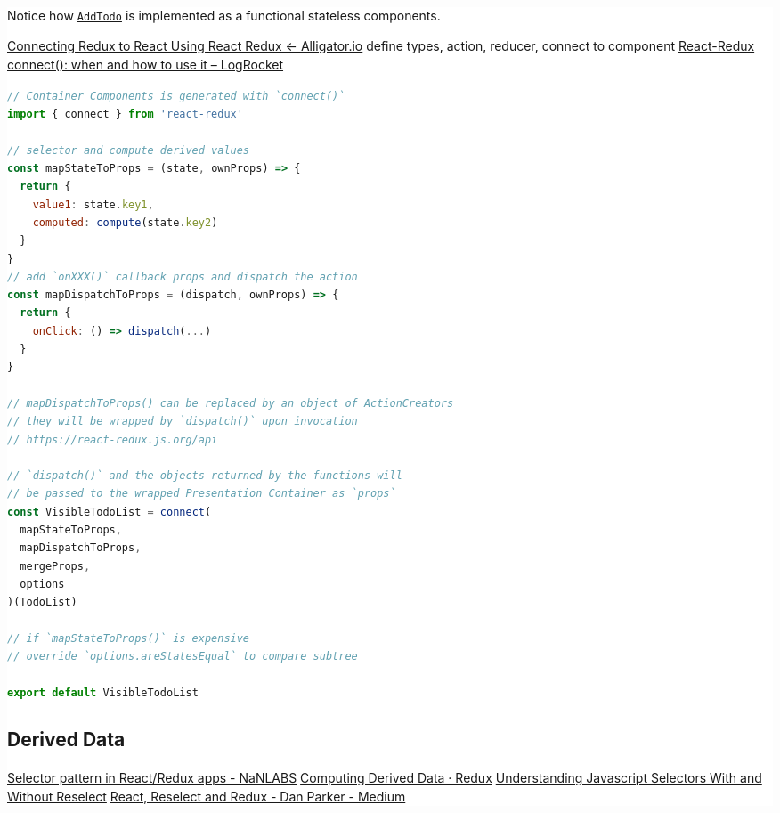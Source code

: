 Notice how [`AddTodo`](https://redux.js.org/basics/usage-with-react#implementing-other-components) is implemented as a functional stateless components.

[Connecting Redux to React Using React Redux ← Alligator.io](https://alligator.io/react/react-redux/) define types, action, reducer, connect to component
[React-Redux connect(): when and how to use it – LogRocket](https://blog.logrocket.com/react-redux-connect-when-and-how-to-use-it-f2a1edab2013)

```js
// Container Components is generated with `connect()`
import { connect } from 'react-redux'

// selector and compute derived values
const mapStateToProps = (state, ownProps) => {
  return {
    value1: state.key1,
    computed: compute(state.key2)
  }
}
// add `onXXX()` callback props and dispatch the action
const mapDispatchToProps = (dispatch, ownProps) => {
  return {
    onClick: () => dispatch(...)
  }
}

// mapDispatchToProps() can be replaced by an object of ActionCreators
// they will be wrapped by `dispatch()` upon invocation
// https://react-redux.js.org/api

// `dispatch()` and the objects returned by the functions will
// be passed to the wrapped Presentation Container as `props`
const VisibleTodoList = connect(
  mapStateToProps,
  mapDispatchToProps,
  mergeProps,
  options
)(TodoList)

// if `mapStateToProps()` is expensive
// override `options.areStatesEqual` to compare subtree

export default VisibleTodoList
```

## Derived Data

[Selector pattern in React/Redux apps - NaNLABS](https://www.nan-labs.com/blog/selector-pattern-in-react-redux-apps/)
[Computing Derived Data · Redux](https://redux.js.org/recipes/computing-derived-data)
[Understanding Javascript Selectors With and Without Reselect](https://medium.com/@pearlmcphee/selectors-react-redux-reselect-9ab984688dd4)
[React, Reselect and Redux - Dan Parker - Medium](https://medium.com/@parkerdan/react-reselect-and-redux-b34017f8194c)
